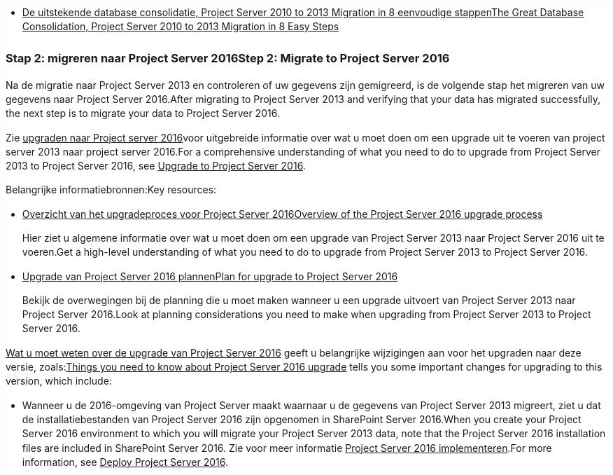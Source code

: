 - [<span data-ttu-id="d8a32-222">De uitstekende database consolidatie, Project Server 2010 to 2013 Migration in 8 eenvoudige stappen</span><span class="sxs-lookup"><span data-stu-id="d8a32-222">The Great Database Consolidation, Project Server 2010 to 2013 Migration in 8 Easy Steps</span></span>](https://go.microsoft.com/fwlink/p/?linkid=841271)

### <a name="step-2-migrate-to-project-server-2016"></a><span data-ttu-id="d8a32-223">Stap 2: migreren naar Project Server 2016</span><span class="sxs-lookup"><span data-stu-id="d8a32-223">Step 2: Migrate to Project Server 2016</span></span>

<span data-ttu-id="d8a32-224">Na de migratie naar Project Server 2013 en controleren of uw gegevens zijn gemigreerd, is de volgende stap het migreren van uw gegevens naar Project Server 2016.</span><span class="sxs-lookup"><span data-stu-id="d8a32-224">After migrating to Project Server 2013 and verifying that your data has migrated successfully, the next step is to migrate your data to Project Server 2016.</span></span>

<span data-ttu-id="d8a32-225">Zie [upgraden naar Project server 2016](https://docs.microsoft.com/Project/upgrade-to-project-server-2016)voor uitgebreide informatie over wat u moet doen om een upgrade uit te voeren van project server 2013 naar project server 2016.</span><span class="sxs-lookup"><span data-stu-id="d8a32-225">For a comprehensive understanding of what you need to do to upgrade from Project Server 2013 to Project Server 2016, see [Upgrade to Project Server 2016](https://docs.microsoft.com/Project/upgrade-to-project-server-2016).</span></span>

<span data-ttu-id="d8a32-226">Belangrijke informatiebronnen:</span><span class="sxs-lookup"><span data-stu-id="d8a32-226">Key resources:</span></span>

- [<span data-ttu-id="d8a32-227">Overzicht van het upgradeproces voor Project Server 2016</span><span class="sxs-lookup"><span data-stu-id="d8a32-227">Overview of the Project Server 2016 upgrade process</span></span>](https://docs.microsoft.com/Project/overview-of-the-project-server-2016-upgrade-process)

  <span data-ttu-id="d8a32-228">Hier ziet u algemene informatie over wat u moet doen om een upgrade van Project Server 2013 naar Project Server 2016 uit te voeren.</span><span class="sxs-lookup"><span data-stu-id="d8a32-228">Get a high-level understanding of what you need to do to upgrade from Project Server 2013 to Project Server 2016.</span></span>

- [<span data-ttu-id="d8a32-229">Upgrade van Project Server 2016 plannen</span><span class="sxs-lookup"><span data-stu-id="d8a32-229">Plan for upgrade to Project Server 2016</span></span>](https://docs.microsoft.com/Project/plan-for-upgrade-to-project-server-2016)

  <span data-ttu-id="d8a32-230">Bekijk de overwegingen bij de planning die u moet maken wanneer u een upgrade uitvoert van Project Server 2013 naar Project Server 2016.</span><span class="sxs-lookup"><span data-stu-id="d8a32-230">Look at planning considerations you need to make when upgrading from Project Server 2013 to Project Server 2016.</span></span>

<span data-ttu-id="d8a32-231">[Wat u moet weten over de upgrade van Project Server 2016](https://docs.microsoft.com/project/plan-for-upgrade-to-project-server-2016#thingknow) geeft u belangrijke wijzigingen aan voor het upgraden naar deze versie, zoals:</span><span class="sxs-lookup"><span data-stu-id="d8a32-231">[Things you need to know about Project Server 2016 upgrade](https://docs.microsoft.com/project/plan-for-upgrade-to-project-server-2016#thingknow) tells you some important changes for upgrading to this version, which include:</span></span>

- <span data-ttu-id="d8a32-232">Wanneer u de 2016-omgeving van Project Server maakt waarnaar u de gegevens van Project Server 2013 migreert, ziet u dat de installatiebestanden van Project Server 2016 zijn opgenomen in SharePoint Server 2016.</span><span class="sxs-lookup"><span data-stu-id="d8a32-232">When you create your Project Server 2016 environment to which you will migrate your Project Server 2013 data, note that the Project Server 2016 installation files are included in SharePoint Server 2016.</span></span> <span data-ttu-id="d8a32-233">Zie voor meer informatie [Project Server 2016 implementeren](https://go.microsoft.com/fwlink/p/?linkid=841829).</span><span class="sxs-lookup"><span data-stu-id="d8a32-233">For more information, see [Deploy Project Server 2016](https://go.microsoft.com/fwlink/p/?linkid=841829).</span></span>
